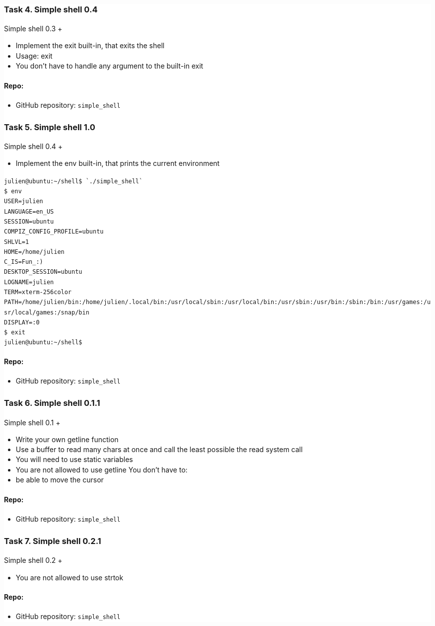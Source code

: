 ### Task 4. Simple shell 0.4
Simple shell 0.3 +
 - Implement the exit built-in, that exits the shell
 - Usage: exit
 - You don’t have to handle any argument to the built-in exit
#### Repo:
 - GitHub repository: `simple_shell`

### Task 5. Simple shell 1.0
Simple shell 0.4 +
 - Implement the env built-in, that prints the current environment
  ```
  julien@ubuntu:~/shell$ `./simple_shell`
  $ env
  USER=julien
  LANGUAGE=en_US
  SESSION=ubuntu
  COMPIZ_CONFIG_PROFILE=ubuntu
  SHLVL=1
  HOME=/home/julien
  C_IS=Fun_:)
  DESKTOP_SESSION=ubuntu
  LOGNAME=julien
  TERM=xterm-256color
  PATH=/home/julien/bin:/home/julien/.local/bin:/usr/local/sbin:/usr/local/bin:/usr/sbin:/usr/bin:/sbin:/bin:/usr/games:/usr/local/games:/snap/bin
  DISPLAY=:0
  $ exit
  julien@ubuntu:~/shell$
  ```
#### Repo:
 - GitHub repository: `simple_shell`

### Task 6. Simple shell 0.1.1
Simple shell 0.1 +
 - Write your own getline function
 - Use a buffer to read many chars at once and call the least possible the read system call
 - You will need to use static variables
 - You are not allowed to use getline
You don’t have to:
 - be able to move the cursor
#### Repo:
 - GitHub repository: `simple_shell`

### Task 7. Simple shell 0.2.1
Simple shell 0.2 +
 - You are not allowed to use strtok
#### Repo:
 - GitHub repository: `simple_shell`

